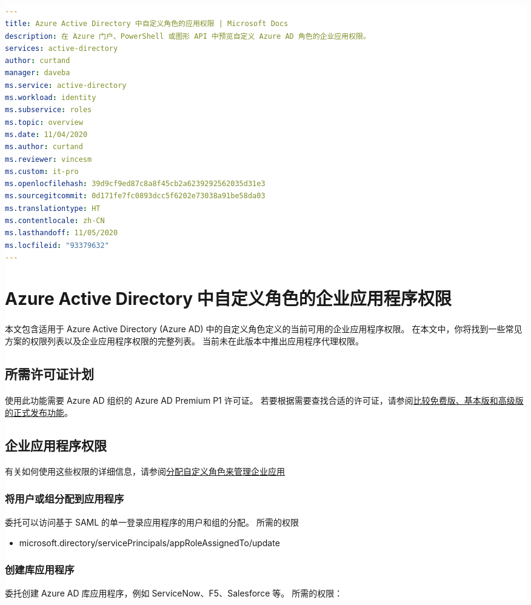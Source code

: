 ```yaml
---
title: Azure Active Directory 中自定义角色的应用权限 | Microsoft Docs
description: 在 Azure 门户、PowerShell 或图形 API 中预览自定义 Azure AD 角色的企业应用权限。
services: active-directory
author: curtand
manager: daveba
ms.service: active-directory
ms.workload: identity
ms.subservice: roles
ms.topic: overview
ms.date: 11/04/2020
ms.author: curtand
ms.reviewer: vincesm
ms.custom: it-pro
ms.openlocfilehash: 39d9cf9ed87c8a8f45cb2a6239292562035d31e3
ms.sourcegitcommit: 0d171fe7fc0893dcc5f6202e73038a91be58da03
ms.translationtype: HT
ms.contentlocale: zh-CN
ms.lasthandoff: 11/05/2020
ms.locfileid: "93379632"
---
```

# <a name="enterprise-application-permissions-for-custom-roles-in-azure-active-directory"></a>Azure Active Directory 中自定义角色的企业应用程序权限

本文包含适用于 Azure Active Directory (Azure AD) 中的自定义角色定义的当前可用的企业应用程序权限。 在本文中，你将找到一些常见方案的权限列表以及企业应用程序权限的完整列表。 当前未在此版本中推出应用程序代理权限。

## <a name="required-license-plan"></a>所需许可证计划

使用此功能需要 Azure AD 组织的 Azure AD Premium P1 许可证。 若要根据需要查找合适的许可证，请参阅[比较免费版、基本版和高级版的正式发布功能](https://azure.microsoft.com/pricing/details/active-directory/)。

## <a name="enterprise-application-permissions"></a>企业应用程序权限

有关如何使用这些权限的详细信息，请参阅[分配自定义角色来管理企业应用](custom-enterprise-apps.md)

### <a name="assigning-users-or-groups-to-an-application"></a>将用户或组分配到应用程序

委托可以访问基于 SAML 的单一登录应用程序的用户和组的分配。 所需的权限

- microsoft.directory/servicePrincipals/appRoleAssignedTo/update

### <a name="creating-gallery-applications"></a>创建库应用程序

委托创建 Azure AD 库应用程序，例如 ServiceNow、F5、Salesforce 等。 所需的权限：
